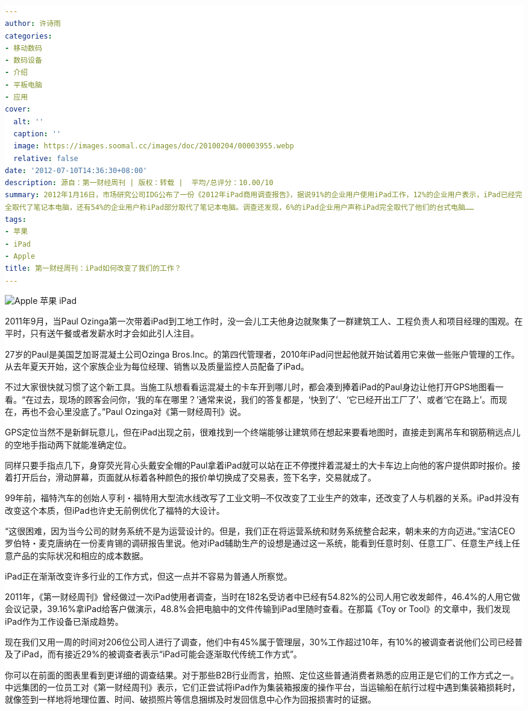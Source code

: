 ```yaml
---
author: 许诗雨
categories:
- 移动数码
- 数码设备
- 介绍
- 平板电脑
- 应用
cover:
  alt: ''
  caption: ''
  image: https://images.soomal.cc/images/doc/20100204/00003955.webp
  relative: false
date: '2012-07-10T14:36:30+08:00'
description: 源自：第一财经周刊 | 版权：转载 |  平均/总评分：10.00/10
summary: 2012年1月16日，市场研究公司IDG公布了一份《2012年iPad商用调查报告》，据说91%的企业用户使用iPad工作，12%的企业用户表示，iPad已经完全取代了笔记本电脑，还有54%的企业用户称iPad部分取代了笔记本电脑。调查还发现，6%的iPad企业用户声称iPad完全取代了他们的台式电脑……
tags:
- 苹果
- iPad
- Apple
title: 第一财经周刊：iPad如何改变了我们的工作？
---
```


![Apple 苹果 iPad](https://images.soomal.cc/images/doc/20100204/00003955.webp)



2011年9月，当Paul Ozinga第一次带着iPad到工地工作时，没一会儿工夫他身边就聚集了一群建筑工人、工程负责人和项目经理的围观。在平时，只有送午餐或者发薪水时才会如此引人注目。

27岁的Paul是美国芝加哥混凝土公司Ozinga Bros.Inc。的第四代管理者，2010年iPad问世起他就开始试着用它来做一些账户管理的工作。从去年夏天开始，这个家族企业为每位经理、销售以及质量监控人员配备了iPad。

不过大家很快就习惯了这个新工具。当施工队想看看运混凝土的卡车开到哪儿时，都会凑到捧着iPad的Paul身边让他打开GPS地图看一看。“在过去，现场的顾客会问你，‘我的车在哪里？’通常来说，我们的答复都是，‘快到了’、‘它已经开出工厂了’、或者‘它在路上’。而现在，再也不会心里没底了。”Paul Ozinga对《第一财经周刊》说。

GPS定位当然不是新鲜玩意儿，但在iPad出现之前，很难找到一个终端能够让建筑师在想起来要看地图时，直接走到离吊车和钢筋稍远点儿的空地手指动两下就能准确定位。

同样只要手指点几下，身穿荧光背心头戴安全帽的Paul拿着iPad就可以站在正不停搅拌着混凝土的大卡车边上向他的客户提供即时报价。接着打开后台，滑动屏幕，页面就从标着各种颜色的报价单切换成了交易表，签下名字，交易就成了。

99年前，福特汽车的创始人亨利・福特用大型流水线改写了工业文明─不仅改变了工业生产的效率，还改变了人与机器的关系。iPad并没有改变这个本质，但iPad也许史无前例优化了福特的大设计。

“这很困难，因为当今公司的财务系统不是为运营设计的。但是，我们正在将运营系统和财务系统整合起来，朝未来的方向迈进。”宝洁CEO罗伯特・麦克唐纳在一份麦肯锡的调研报告里说。他对iPad辅助生产的设想是通过这一系统，能看到任意时刻、任意工厂、任意生产线上任意产品的实际状况和相应的成本数据。

iPad正在渐渐改变许多行业的工作方式，但这一点并不容易为普通人所察觉。

2011年，《第一财经周刊》曾经做过一次iPad使用者调查，当时在182名受访者中已经有54.82%的公司人用它收发邮件，46.4%的人用它做会议记录，39.16%拿iPad给客户做演示，48.8%会把电脑中的文件传输到iPad里随时查看。在那篇《Toy or Tool》的文章中，我们发现iPad作为工作设备已渐成趋势。

现在我们又用一周的时间对206位公司人进行了调查，他们中有45%属于管理层，30%工作超过10年，有10%的被调查者说他们公司已经普及了iPad，而有接近29%的被调查者表示“iPad可能会逐渐取代传统工作方式”。

你可以在前面的图表里看到更详细的调查结果。对于那些B2B行业而言，拍照、定位这些普通消费者熟悉的应用正是它们的工作方式之一。中远集团的一位员工对《第一财经周刊》表示，它们正尝试将iPad作为集装箱报废的操作平台，当运输船在航行过程中遇到集装箱损耗时，就像签到一样地将地理位置、时间、破损照片等信息捆绑及时发回信息中心作为回报损害时的证据。
